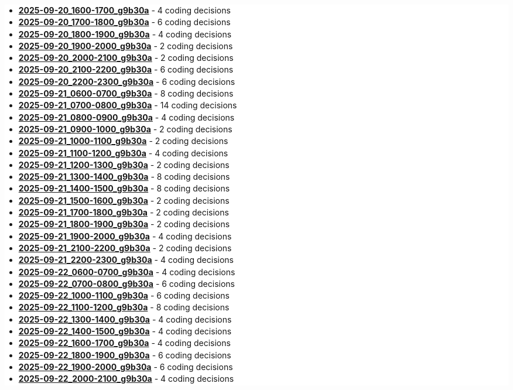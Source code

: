 - **[2025-09-20_1600-1700_g9b30a](../../../../coding/.specstory/logs/classification/2025-09-20_1600-1700_g9b30a_from-nano-degree.md)** - 4 coding decisions
- **[2025-09-20_1700-1800_g9b30a](../../../../coding/.specstory/logs/classification/2025-09-20_1700-1800_g9b30a_from-nano-degree.md)** - 6 coding decisions
- **[2025-09-20_1800-1900_g9b30a](../../../../coding/.specstory/logs/classification/2025-09-20_1800-1900_g9b30a_from-nano-degree.md)** - 4 coding decisions
- **[2025-09-20_1900-2000_g9b30a](../../../../coding/.specstory/logs/classification/2025-09-20_1900-2000_g9b30a_from-nano-degree.md)** - 2 coding decisions
- **[2025-09-20_2000-2100_g9b30a](../../../../coding/.specstory/logs/classification/2025-09-20_2000-2100_g9b30a_from-nano-degree.md)** - 2 coding decisions
- **[2025-09-20_2100-2200_g9b30a](../../../../coding/.specstory/logs/classification/2025-09-20_2100-2200_g9b30a_from-nano-degree.md)** - 6 coding decisions
- **[2025-09-20_2200-2300_g9b30a](../../../../coding/.specstory/logs/classification/2025-09-20_2200-2300_g9b30a_from-nano-degree.md)** - 6 coding decisions
- **[2025-09-21_0600-0700_g9b30a](../../../../coding/.specstory/logs/classification/2025-09-21_0600-0700_g9b30a_from-nano-degree.md)** - 8 coding decisions
- **[2025-09-21_0700-0800_g9b30a](../../../../coding/.specstory/logs/classification/2025-09-21_0700-0800_g9b30a_from-nano-degree.md)** - 14 coding decisions
- **[2025-09-21_0800-0900_g9b30a](../../../../coding/.specstory/logs/classification/2025-09-21_0800-0900_g9b30a_from-nano-degree.md)** - 4 coding decisions
- **[2025-09-21_0900-1000_g9b30a](../../../../coding/.specstory/logs/classification/2025-09-21_0900-1000_g9b30a_from-nano-degree.md)** - 2 coding decisions
- **[2025-09-21_1000-1100_g9b30a](../../../../coding/.specstory/logs/classification/2025-09-21_1000-1100_g9b30a_from-nano-degree.md)** - 2 coding decisions
- **[2025-09-21_1100-1200_g9b30a](../../../../coding/.specstory/logs/classification/2025-09-21_1100-1200_g9b30a_from-nano-degree.md)** - 4 coding decisions
- **[2025-09-21_1200-1300_g9b30a](../../../../coding/.specstory/logs/classification/2025-09-21_1200-1300_g9b30a_from-nano-degree.md)** - 2 coding decisions
- **[2025-09-21_1300-1400_g9b30a](../../../../coding/.specstory/logs/classification/2025-09-21_1300-1400_g9b30a_from-nano-degree.md)** - 8 coding decisions
- **[2025-09-21_1400-1500_g9b30a](../../../../coding/.specstory/logs/classification/2025-09-21_1400-1500_g9b30a_from-nano-degree.md)** - 8 coding decisions
- **[2025-09-21_1500-1600_g9b30a](../../../../coding/.specstory/logs/classification/2025-09-21_1500-1600_g9b30a_from-nano-degree.md)** - 2 coding decisions
- **[2025-09-21_1700-1800_g9b30a](../../../../coding/.specstory/logs/classification/2025-09-21_1700-1800_g9b30a_from-nano-degree.md)** - 2 coding decisions
- **[2025-09-21_1800-1900_g9b30a](../../../../coding/.specstory/logs/classification/2025-09-21_1800-1900_g9b30a_from-nano-degree.md)** - 2 coding decisions
- **[2025-09-21_1900-2000_g9b30a](../../../../coding/.specstory/logs/classification/2025-09-21_1900-2000_g9b30a_from-nano-degree.md)** - 4 coding decisions
- **[2025-09-21_2100-2200_g9b30a](../../../../coding/.specstory/logs/classification/2025-09-21_2100-2200_g9b30a_from-nano-degree.md)** - 2 coding decisions
- **[2025-09-21_2200-2300_g9b30a](../../../../coding/.specstory/logs/classification/2025-09-21_2200-2300_g9b30a_from-nano-degree.md)** - 4 coding decisions
- **[2025-09-22_0600-0700_g9b30a](../../../../coding/.specstory/logs/classification/2025-09-22_0600-0700_g9b30a_from-nano-degree.md)** - 4 coding decisions
- **[2025-09-22_0700-0800_g9b30a](../../../../coding/.specstory/logs/classification/2025-09-22_0700-0800_g9b30a_from-nano-degree.md)** - 6 coding decisions
- **[2025-09-22_1000-1100_g9b30a](../../../../coding/.specstory/logs/classification/2025-09-22_1000-1100_g9b30a_from-nano-degree.md)** - 6 coding decisions
- **[2025-09-22_1100-1200_g9b30a](../../../../coding/.specstory/logs/classification/2025-09-22_1100-1200_g9b30a_from-nano-degree.md)** - 8 coding decisions
- **[2025-09-22_1300-1400_g9b30a](../../../../coding/.specstory/logs/classification/2025-09-22_1300-1400_g9b30a_from-nano-degree.md)** - 4 coding decisions
- **[2025-09-22_1400-1500_g9b30a](../../../../coding/.specstory/logs/classification/2025-09-22_1400-1500_g9b30a_from-nano-degree.md)** - 4 coding decisions
- **[2025-09-22_1600-1700_g9b30a](../../../../coding/.specstory/logs/classification/2025-09-22_1600-1700_g9b30a_from-nano-degree.md)** - 4 coding decisions
- **[2025-09-22_1800-1900_g9b30a](../../../../coding/.specstory/logs/classification/2025-09-22_1800-1900_g9b30a_from-nano-degree.md)** - 6 coding decisions
- **[2025-09-22_1900-2000_g9b30a](../../../../coding/.specstory/logs/classification/2025-09-22_1900-2000_g9b30a_from-nano-degree.md)** - 6 coding decisions
- **[2025-09-22_2000-2100_g9b30a](../../../../coding/.specstory/logs/classification/2025-09-22_2000-2100_g9b30a_from-nano-degree.md)** - 4 coding decisions